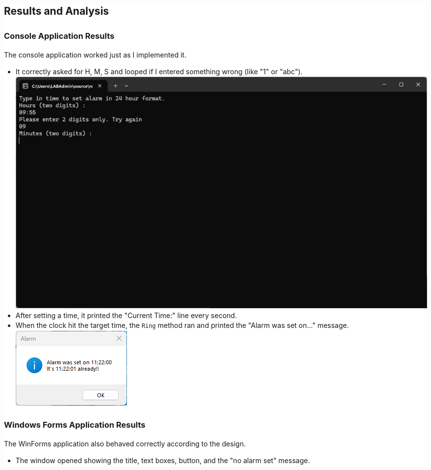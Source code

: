 ## Results and Analysis

### Console Application Results

The console application worked just as I implemented it.
*   It correctly asked for H, M, S and looped if I entered something wrong (like "1" or "abc").
    ![Console Input Screenshot](STTLab12/images/image3.png)
*   After setting a time, it printed the "Current Time:" line every second.
*   When the clock hit the target time, the `Ring` method ran and printed the "Alarm was set on..." message.
    ![Console Output Screenshot](STTLab12/images/image4.png)

### Windows Forms Application Results

The WinForms application also behaved correctly according to the design.
*   The window opened showing the title, text boxes, button, and the "no alarm set" message.
